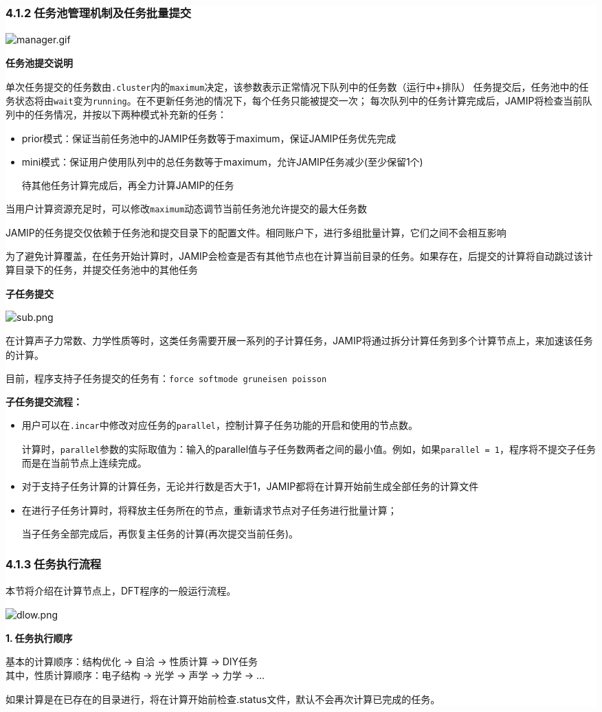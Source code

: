   
  
  
  
  
  
###  4.1.2 任务池管理机制及任务批量提交
  
![manager.gif](https://note.youdao.com/yws/api/personal/file/5F74178221104BEAB81369B595444798?method=download&shareKey=6ead8622e75889eb1997bbb6e1e2b374 "manager.gif")

**任务池提交说明**

单次任务提交的任务数由`.cluster`内的`maximum`决定，该参数表示正常情况下队列中的任务数（运行中+排队） 
任务提交后，任务池中的任务状态将由`wait`变为`running`。在不更新任务池的情况下，每个任务只能被提交一次；
每次队列中的任务计算完成后，JAMIP将检查当前队列中的任务情况，并按以下两种模式补充新的任务：
  
-   prior模式：保证当前任务池中的JAMIP任务数等于maximum，保证JAMIP任务优先完成
  
-   mini模式：保证用户使用队列中的总任务数等于maximum，允许JAMIP任务减少(至少保留1个)
  
    待其他任务计算完成后，再全力计算JAMIP的任务

当用户计算资源充足时，可以修改`maximum`动态调节当前任务池允许提交的最大任务数
  
JAMIP的任务提交仅依赖于任务池和提交目录下的配置文件。相同账户下，进行多组批量计算，它们之间不会相互影响
  
为了避免计算覆盖，在任务开始计算时，JAMIP会检查是否有其他节点也在计算当前目录的任务。如果存在，后提交的计算将自动跳过该计算目录下的任务，并提交任务池中的其他任务
  
**子任务提交**
  
![sub.png](https://note.youdao.com/yws/api/personal/file/6DD5069E22584A4786DE6287BEC909D2?method=download&shareKey=ca134a6aaf50e414747e913460a14e73 "sub.png")
  
在计算声子力常数、力学性质等时，这类任务需要开展一系列的子计算任务，JAMIP将通过拆分计算任务到多个计算节点上，来加速该任务的计算。
  
目前，程序支持子任务提交的任务有：`force softmode gruneisen poisson`


**子任务提交流程：**
  
-   用户可以在`.incar`中修改对应任务的`parallel`，控制计算子任务功能的开启和使用的节点数。
  
    计算时，`parallel`参数的实际取值为：输入的parallel值与子任务数两者之间的最小值。例如，如果`parallel =
    1`，程序将不提交子任务而是在当前节点上连续完成。
  
-   对于支持子任务计算的计算任务，无论并行数是否大于1，JAMIP都将在计算开始前生成全部任务的计算文件
  
-   在进行子任务计算时，将释放主任务所在的节点，重新请求节点对子任务进行批量计算；
  
    当子任务全部完成后，再恢复主任务的计算(再次提交当前任务)。
  
###  4.1.3 任务执行流程
  
  
本节将介绍在计算节点上，DFT程序的一般运行流程。

![dlow.png](https://note.youdao.com/yws/api/personal/file/B6B0B7B3E59F4B1D995DEEB16E1F498C?method=download&shareKey=be7d8b14e9626e8030459461ccaa8493 "flow.png")
  
**1. 任务执行顺序**
  
基本的计算顺序：结构优化 -> 自洽 -> 性质计算 -> DIY任务  
其中，性质计算顺序：电子结构 -> 光学 -> 声学 -> 力学 -> ...  

如果计算是在已存在的目录进行，将在计算开始前检查.status文件，默认不会再次计算已完成的任务。
